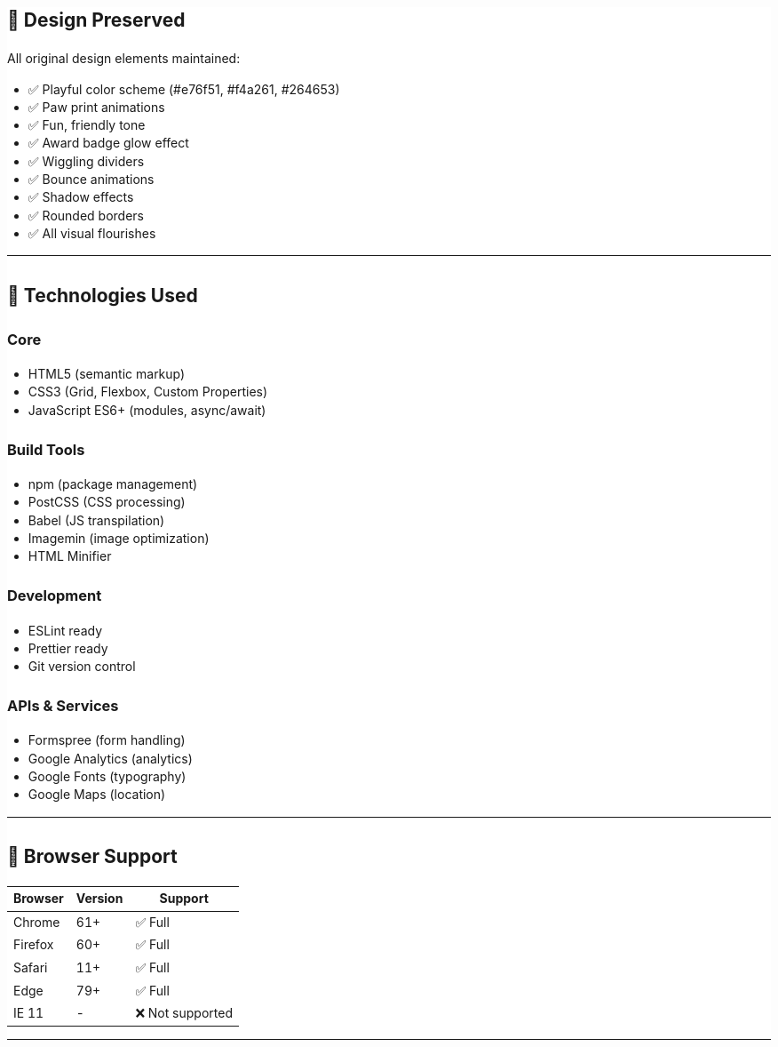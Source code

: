
## 🎨 Design Preserved

All original design elements maintained:
- ✅ Playful color scheme (#e76f51, #f4a261, #264653)
- ✅ Paw print animations
- ✅ Fun, friendly tone
- ✅ Award badge glow effect
- ✅ Wiggling dividers
- ✅ Bounce animations
- ✅ Shadow effects
- ✅ Rounded borders
- ✅ All visual flourishes

---

## 🔧 Technologies Used

### Core
- HTML5 (semantic markup)
- CSS3 (Grid, Flexbox, Custom Properties)
- JavaScript ES6+ (modules, async/await)

### Build Tools
- npm (package management)
- PostCSS (CSS processing)
- Babel (JS transpilation)
- Imagemin (image optimization)
- HTML Minifier

### Development
- ESLint ready
- Prettier ready
- Git version control

### APIs & Services
- Formspree (form handling)
- Google Analytics (analytics)
- Google Fonts (typography)
- Google Maps (location)

---

## 📱 Browser Support

| Browser | Version | Support |
|---------|---------|---------|
| Chrome | 61+ | ✅ Full |
| Firefox | 60+ | ✅ Full |
| Safari | 11+ | ✅ Full |
| Edge | 79+ | ✅ Full |
| IE 11 | - | ❌ Not supported |

---